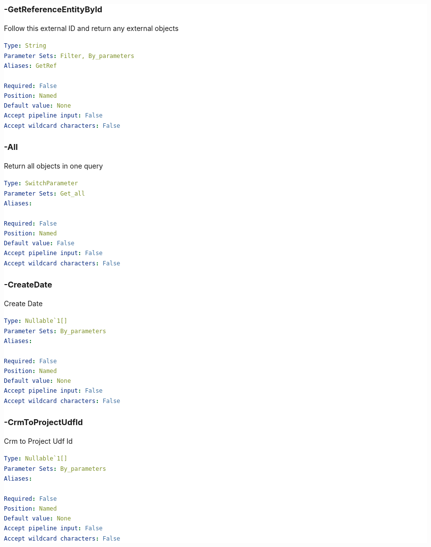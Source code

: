 ### -GetReferenceEntityById
Follow this external ID and return any external objects

```yaml
Type: String
Parameter Sets: Filter, By_parameters
Aliases: GetRef

Required: False
Position: Named
Default value: None
Accept pipeline input: False
Accept wildcard characters: False
```

### -All
Return all objects in one query

```yaml
Type: SwitchParameter
Parameter Sets: Get_all
Aliases:

Required: False
Position: Named
Default value: False
Accept pipeline input: False
Accept wildcard characters: False
```

### -CreateDate
Create Date

```yaml
Type: Nullable`1[]
Parameter Sets: By_parameters
Aliases:

Required: False
Position: Named
Default value: None
Accept pipeline input: False
Accept wildcard characters: False
```

### -CrmToProjectUdfId
Crm to Project Udf Id

```yaml
Type: Nullable`1[]
Parameter Sets: By_parameters
Aliases:

Required: False
Position: Named
Default value: None
Accept pipeline input: False
Accept wildcard characters: False
```
